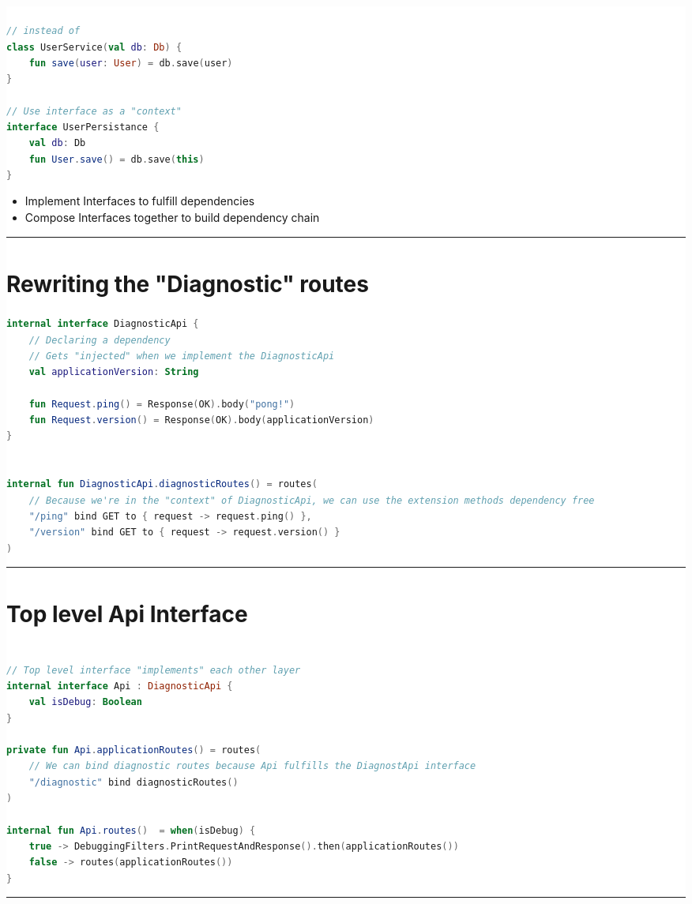 ```kotlin

// instead of
class UserService(val db: Db) {
    fun save(user: User) = db.save(user)
}

// Use interface as a "context"
interface UserPersistance {
    val db: Db
    fun User.save() = db.save(this)
}
```


- Implement Interfaces to fulfill dependencies
- Compose Interfaces together to build dependency chain

---

# Rewriting the "Diagnostic" routes

```kotlin
internal interface DiagnosticApi {
	// Declaring a dependency
	// Gets "injected" when we implement the DiagnosticApi
    val applicationVersion: String

    fun Request.ping() = Response(OK).body("pong!")
    fun Request.version() = Response(OK).body(applicationVersion)
}


internal fun DiagnosticApi.diagnosticRoutes() = routes(
	// Because we're in the "context" of DiagnosticApi, we can use the extension methods dependency free
	"/ping" bind GET to { request -> request.ping() },
	"/version" bind GET to { request -> request.version() }
)

```

---

# Top level Api Interface

```kotlin

// Top level interface "implements" each other layer
internal interface Api : DiagnosticApi {
    val isDebug: Boolean
}

private fun Api.applicationRoutes() = routes(
	// We can bind diagnostic routes because Api fulfills the DiagnostApi interface
	"/diagnostic" bind diagnosticRoutes()
)

internal fun Api.routes()  = when(isDebug) {
    true -> DebuggingFilters.PrintRequestAndResponse().then(applicationRoutes())
    false -> routes(applicationRoutes())
}
```
---
